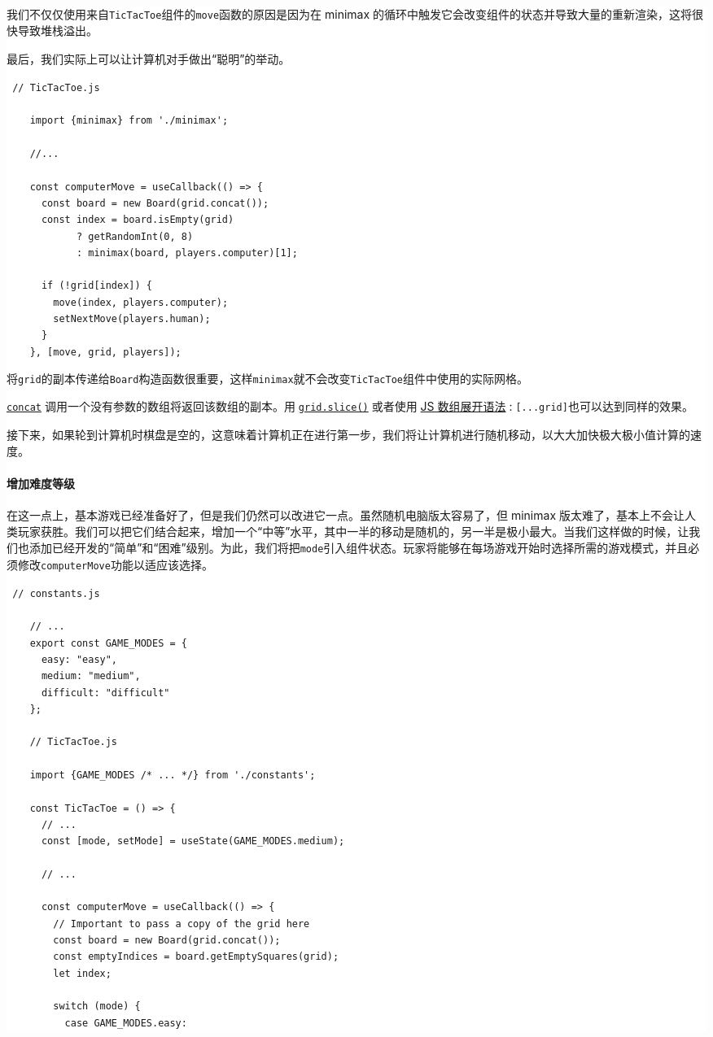 我们不仅仅使用来自`TicTacToe`组件的`move`函数的原因是因为在 minimax 的循环中触发它会改变组件的状态并导致大量的重新渲染，这将很快导致堆栈溢出。

最后，我们实际上可以让计算机对手做出“聪明”的举动。

```
 // TicTacToe.js

    import {minimax} from './minimax';

    //...

    const computerMove = useCallback(() => {
      const board = new Board(grid.concat());
      const index = board.isEmpty(grid)
            ? getRandomInt(0, 8)
            : minimax(board, players.computer)[1];

      if (!grid[index]) {
        move(index, players.computer);
        setNextMove(players.human);
      }
    }, [move, grid, players]); 
```

将`grid`的副本传递给`Board`构造函数很重要，这样`minimax`就不会改变`TicTacToe`组件中使用的实际网格。

[`concat`](https://developer.mozilla.org/en-US/docs/Web/JavaScript/Reference/Global_Objects/Array/concat) 调用一个没有参数的数组将返回该数组的副本。用 [`grid.slice()`](https://developer.mozilla.org/en-US/docs/Web/JavaScript/Reference/Global_Objects/Array/slice) 或者使用 [JS 数组展开语法](https://developer.mozilla.org/en-US/docs/Web/JavaScript/Reference/Operators/Spread_syntax) : `[...grid]`也可以达到同样的效果。

接下来，如果轮到计算机时棋盘是空的，这意味着计算机正在进行第一步，我们将让计算机进行随机移动，以大大加快极大极小值计算的速度。

#### 增加难度等级

在这一点上，基本游戏已经准备好了，但是我们仍然可以改进它一点。虽然随机电脑版太容易了，但 minimax 版太难了，基本上不会让人类玩家获胜。我们可以把它们结合起来，增加一个“中等”水平，其中一半的移动是随机的，另一半是极小最大。当我们这样做的时候，让我们也添加已经开发的“简单”和“困难”级别。为此，我们将把`mode`引入组件状态。玩家将能够在每场游戏开始时选择所需的游戏模式，并且必须修改`computerMove`功能以适应该选择。

```
 // constants.js

    // ...
    export const GAME_MODES = {
      easy: "easy",
      medium: "medium",
      difficult: "difficult"
    };

    // TicTacToe.js

    import {GAME_MODES /* ... */} from './constants';

    const TicTacToe = () => {
      // ...
      const [mode, setMode] = useState(GAME_MODES.medium);

      // ...

      const computerMove = useCallback(() => {
        // Important to pass a copy of the grid here
        const board = new Board(grid.concat());
        const emptyIndices = board.getEmptySquares(grid);
        let index;

        switch (mode) {
          case GAME_MODES.easy:
```